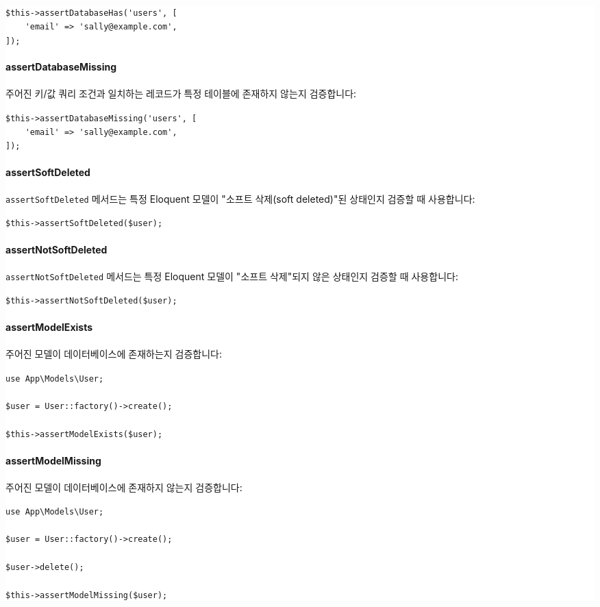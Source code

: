 ```
$this->assertDatabaseHas('users', [
    'email' => 'sally@example.com',
]);
```

<a name="assert-database-missing"></a>
#### assertDatabaseMissing

주어진 키/값 쿼리 조건과 일치하는 레코드가 특정 테이블에 존재하지 않는지 검증합니다:

```
$this->assertDatabaseMissing('users', [
    'email' => 'sally@example.com',
]);
```

<a name="assert-deleted"></a>
#### assertSoftDeleted

`assertSoftDeleted` 메서드는 특정 Eloquent 모델이 "소프트 삭제(soft deleted)"된 상태인지 검증할 때 사용합니다:

```
$this->assertSoftDeleted($user);
```

<a name="assert-not-deleted"></a>
#### assertNotSoftDeleted

`assertNotSoftDeleted` 메서드는 특정 Eloquent 모델이 "소프트 삭제"되지 않은 상태인지 검증할 때 사용합니다:

```
$this->assertNotSoftDeleted($user);
```

<a name="assert-model-exists"></a>
#### assertModelExists

주어진 모델이 데이터베이스에 존재하는지 검증합니다:

```
use App\Models\User;

$user = User::factory()->create();

$this->assertModelExists($user);
```

<a name="assert-model-missing"></a>
#### assertModelMissing

주어진 모델이 데이터베이스에 존재하지 않는지 검증합니다:

```
use App\Models\User;

$user = User::factory()->create();

$user->delete();

$this->assertModelMissing($user);
```
